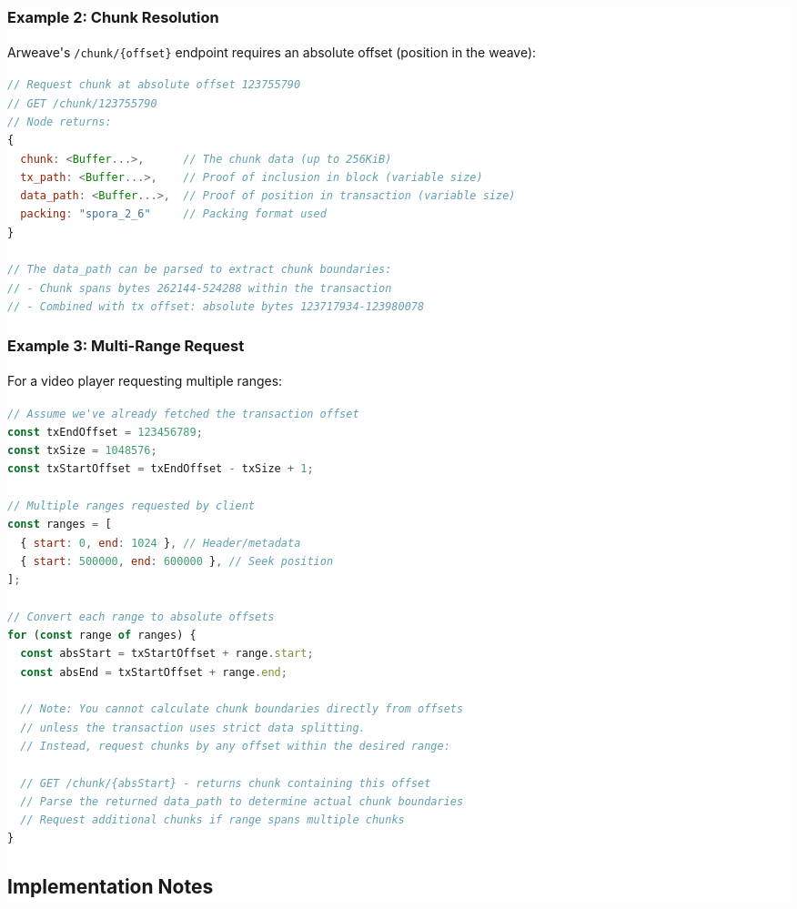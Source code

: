 ### Example 2: Chunk Resolution

Arweave's `/chunk/{offset}` endpoint requires an absolute offset (position in the weave):

```javascript
// Request chunk at absolute offset 123755790
// GET /chunk/123755790
// Node returns:
{
  chunk: <Buffer...>,      // The chunk data (up to 256KiB)
  tx_path: <Buffer...>,    // Proof of inclusion in block (variable size)
  data_path: <Buffer...>,  // Proof of position in transaction (variable size)
  packing: "spora_2_6"     // Packing format used
}

// The data_path can be parsed to extract chunk boundaries:
// - Chunk spans bytes 262144-524288 within the transaction
// - Combined with tx offset: absolute bytes 123717934-123980078
```

### Example 3: Multi-Range Request

For a video player requesting multiple ranges:

```javascript
// Assume we've already fetched the transaction offset
const txEndOffset = 123456789;
const txSize = 1048576;
const txStartOffset = txEndOffset - txSize + 1;

// Multiple ranges requested by client
const ranges = [
  { start: 0, end: 1024 }, // Header/metadata
  { start: 500000, end: 600000 }, // Seek position
];

// Convert each range to absolute offsets
for (const range of ranges) {
  const absStart = txStartOffset + range.start;
  const absEnd = txStartOffset + range.end;

  // Note: You cannot calculate chunk boundaries directly from offsets
  // unless the transaction uses strict data splitting.
  // Instead, request chunks by any offset within the desired range:

  // GET /chunk/{absStart} - returns chunk containing this offset
  // Parse the returned data_path to determine actual chunk boundaries
  // Request additional chunks if range spans multiple chunks
}
```

## Implementation Notes
